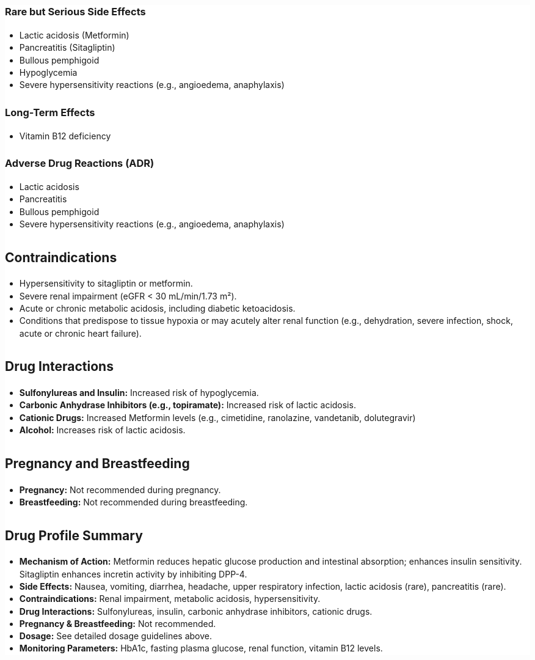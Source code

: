 ### **Rare but Serious Side Effects**

- Lactic acidosis (Metformin)
- Pancreatitis (Sitagliptin)
- Bullous pemphigoid
- Hypoglycemia
- Severe hypersensitivity reactions (e.g., angioedema, anaphylaxis)



### **Long-Term Effects**

- Vitamin B12 deficiency


### **Adverse Drug Reactions (ADR)**
- Lactic acidosis
- Pancreatitis
- Bullous pemphigoid
- Severe hypersensitivity reactions (e.g., angioedema, anaphylaxis)


## **Contraindications**

- Hypersensitivity to sitagliptin or metformin.
- Severe renal impairment (eGFR < 30 mL/min/1.73 m²).
- Acute or chronic metabolic acidosis, including diabetic ketoacidosis.
- Conditions that predispose to tissue hypoxia or may acutely alter renal function (e.g., dehydration, severe infection, shock, acute or chronic heart failure).


## **Drug Interactions**

- **Sulfonylureas and Insulin:** Increased risk of hypoglycemia.
- **Carbonic Anhydrase Inhibitors (e.g., topiramate):** Increased risk of lactic acidosis.
- **Cationic Drugs:** Increased Metformin levels (e.g., cimetidine, ranolazine, vandetanib, dolutegravir)
- **Alcohol:** Increases risk of lactic acidosis.



## **Pregnancy and Breastfeeding**

- **Pregnancy:**  Not recommended during pregnancy.
- **Breastfeeding:** Not recommended during breastfeeding.


## **Drug Profile Summary**

- **Mechanism of Action:** Metformin reduces hepatic glucose production and intestinal absorption; enhances insulin sensitivity. Sitagliptin enhances incretin activity by inhibiting DPP-4.
- **Side Effects:** Nausea, vomiting, diarrhea, headache, upper respiratory infection, lactic acidosis (rare), pancreatitis (rare).
- **Contraindications:** Renal impairment, metabolic acidosis, hypersensitivity.
- **Drug Interactions:** Sulfonylureas, insulin, carbonic anhydrase inhibitors, cationic drugs.
- **Pregnancy & Breastfeeding:** Not recommended.
- **Dosage:** See detailed dosage guidelines above.
- **Monitoring Parameters:** HbA1c, fasting plasma glucose, renal function, vitamin B12 levels.
